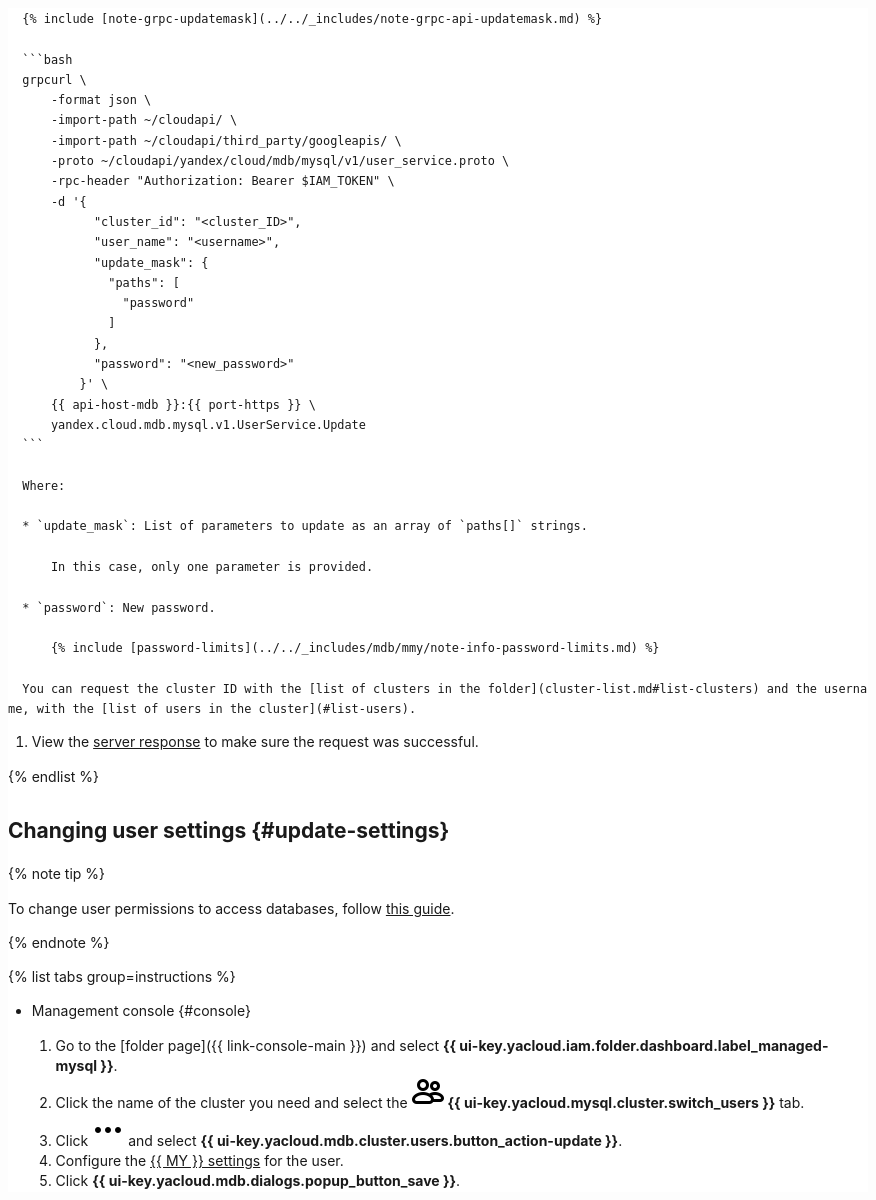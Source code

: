       {% include [note-grpc-updatemask](../../_includes/note-grpc-api-updatemask.md) %}

      ```bash
      grpcurl \
          -format json \
          -import-path ~/cloudapi/ \
          -import-path ~/cloudapi/third_party/googleapis/ \
          -proto ~/cloudapi/yandex/cloud/mdb/mysql/v1/user_service.proto \
          -rpc-header "Authorization: Bearer $IAM_TOKEN" \
          -d '{
                "cluster_id": "<cluster_ID>",
                "user_name": "<username>",
                "update_mask": {
                  "paths": [
                    "password"
                  ]
                },
                "password": "<new_password>"
              }' \
          {{ api-host-mdb }}:{{ port-https }} \
          yandex.cloud.mdb.mysql.v1.UserService.Update
      ```

      Where:

      * `update_mask`: List of parameters to update as an array of `paths[]` strings.

          In this case, only one parameter is provided.

      * `password`: New password.

          {% include [password-limits](../../_includes/mdb/mmy/note-info-password-limits.md) %}

      You can request the cluster ID with the [list of clusters in the folder](cluster-list.md#list-clusters) and the username, with the [list of users in the cluster](#list-users).

  1. View the [server response](../api-ref/grpc/User/create.md#yandex.cloud.operation.Operation) to make sure the request was successful.

{% endlist %}

## Changing user settings {#update-settings}

{% note tip %}

To change user permissions to access databases, follow [this guide](grant.md#grant-privilege).

{% endnote %}

{% list tabs group=instructions %}

- Management console {#console}

  1. Go to the [folder page]({{ link-console-main }}) and select **{{ ui-key.yacloud.iam.folder.dashboard.label_managed-mysql }}**.
  1. Click the name of the cluster you need and select the ![image-users](../../_assets/console-icons/persons.svg) **{{ ui-key.yacloud.mysql.cluster.switch_users }}** tab.
  1. Click ![image](../../_assets/console-icons/ellipsis.svg) and select **{{ ui-key.yacloud.mdb.cluster.users.button_action-update }}**.
  1. Configure the [{{ MY }} settings](../concepts/settings-list.md#dbms-user-settings) for the user.
  1. Click **{{ ui-key.yacloud.mdb.dialogs.popup_button_save }}**.

